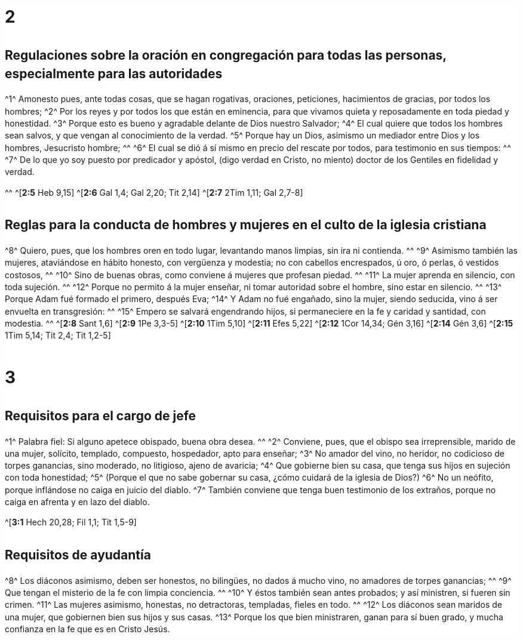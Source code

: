 # 2 
## Regulaciones sobre la oración en congregación para todas las personas, especialmente para las autoridades
^1^ Amonesto pues, ante todas cosas, que se hagan rogativas, oraciones, peticiones, hacimientos de gracias, por todos los hombres; ^2^ Por los reyes y por todos los que están en eminencia, para que vivamos quieta y reposadamente en toda piedad y honestidad. ^3^ Porque esto es bueno y agradable delante de Dios nuestro Salvador; ^4^ El cual quiere que todos los hombres sean salvos, y que vengan al conocimiento de la verdad. ^5^ Porque hay un Dios, asimismo un mediador entre Dios y los hombres, Jesucristo hombre; ^^ ^6^ El cual se dió á sí mismo en precio del rescate por todos, para testimonio en sus tiempos: ^^ ^7^ De lo que yo soy puesto por predicador y apóstol, (digo verdad en Cristo, no miento) doctor de los Gentiles en fidelidad y verdad. 

^^ 
^[**2:5** Heb 9,15] ^[**2:6** Gal 1,4; Gal 2,20; Tit 2,14] ^[**2:7** 2Tim 1,11; Gal 2,7-8]

## Reglas para la conducta de hombres y mujeres en el culto de la iglesia cristiana
^8^ Quiero, pues, que los hombres oren en todo lugar, levantando manos limpias, sin ira ni contienda. ^^ ^9^ Asimismo también las mujeres, ataviándose en hábito honesto, con vergüenza y modestia; no con cabellos encrespados, ú oro, ó perlas, ó vestidos costosos, ^^ ^10^ Sino de buenas obras, como conviene á mujeres que profesan piedad. ^^ ^11^ La mujer aprenda en silencio, con toda sujeción. ^^ ^12^ Porque no permito á la mujer enseñar, ni tomar autoridad sobre el hombre, sino estar en silencio. ^^ ^13^ Porque Adam fué formado el primero, después Eva; ^14^ Y Adam no fué engañado, sino la mujer, siendo seducida, vino á ser envuelta en transgresión: ^^ ^15^ Empero se salvará engendrando hijos, si permaneciere en la fe y caridad y santidad, con modestia. ^^ 
^[**2:8** Sant 1,6] ^[**2:9** 1Pe 3,3-5] ^[**2:10** 1Tim 5,10] ^[**2:11** Efes 5,22] ^[**2:12** 1Cor 14,34; Gén 3,16] ^[**2:14** Gén 3,6] ^[**2:15** 1Tim 5,14; Tit 2,4; Tit 1,2-5] 

# 3 
## Requisitos para el cargo de jefe
^1^ Palabra fiel: Si alguno apetece obispado, buena obra desea. ^^ ^2^ Conviene, pues, que el obispo sea irreprensible, marido de una mujer, solícito, templado, compuesto, hospedador, apto para enseñar; ^3^ No amador del vino, no heridor, no codicioso de torpes ganancias, sino moderado, no litigioso, ajeno de avaricia; ^4^ Que gobierne bien su casa, que tenga sus hijos en sujeción con toda honestidad; ^5^ (Porque el que no sabe gobernar su casa, ¿cómo cuidará de la iglesia de Dios?) ^6^ No un neófito, porque inflándose no caiga en juicio del diablo. ^7^ También conviene que tenga buen testimonio de los extraños, porque no caiga en afrenta y en lazo del diablo. 


^[**3:1** Hech 20,28; Fil 1,1; Tit 1,5-9]

## Requisitos de ayudantía
^8^ Los diáconos asimismo, deben ser honestos, no bilingües, no dados á mucho vino, no amadores de torpes ganancias; ^^ ^9^ Que tengan el misterio de la fe con limpia conciencia. ^^ ^10^ Y éstos también sean antes probados; y así ministren, si fueren sin crimen. ^11^ Las mujeres asimismo, honestas, no detractoras, templadas, fieles en todo. ^^ ^12^ Los diáconos sean maridos de una mujer, que gobiernen bien sus hijos y sus casas. ^13^ Porque los que bien ministraren, ganan para sí buen grado, y mucha confianza en la fe que es en Cristo Jesús. 
